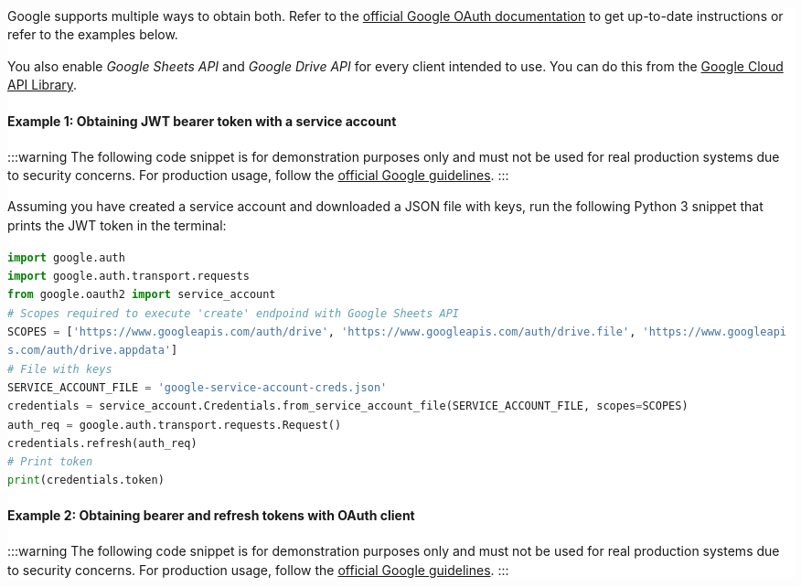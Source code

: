 Google supports multiple ways to obtain both. Refer to
the [official Google OAuth documentation](https://developers.google.com/identity/protocols/oauth2) to get up-to-date
instructions or refer to the examples below.

You also enable _Google Sheets API_ and _Google Drive API_ for every client intended to use. You can do this from
the [Google Cloud API Library](https://console.cloud.google.com/apis/library).

#### Example 1: Obtaining JWT bearer token with a service account

:::warning
The following code snippet is for demonstration purposes only and must not be used for real production systems due to
security concerns.
For production usage, follow
the [official Google guidelines](https://developers.google.com/identity/protocols/oauth2/service-account).
:::

Assuming you have created a service account and downloaded a JSON file with keys, run the following Python 3 snippet
that prints the JWT token in the terminal:

```python
import google.auth
import google.auth.transport.requests
from google.oauth2 import service_account
# Scopes required to execute 'create' endpoind with Google Sheets API
SCOPES = ['https://www.googleapis.com/auth/drive', 'https://www.googleapis.com/auth/drive.file', 'https://www.googleapis.com/auth/drive.appdata']
# File with keys
SERVICE_ACCOUNT_FILE = 'google-service-account-creds.json'
credentials = service_account.Credentials.from_service_account_file(SERVICE_ACCOUNT_FILE, scopes=SCOPES)
auth_req = google.auth.transport.requests.Request()
credentials.refresh(auth_req)
# Print token
print(credentials.token)
```

#### Example 2: Obtaining bearer and refresh tokens with OAuth client

:::warning
The following code snippet is for demonstration purposes only and must not be used for real production systems due to
security concerns.
For production usage, follow
the [official Google guidelines](https://developers.google.com/identity/protocols/oauth2/web-server).
:::
